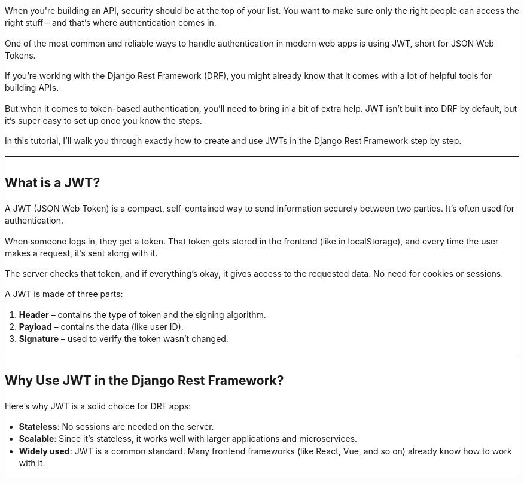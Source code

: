 <SiteInfo
  name="How to Create a JSON Web Token in the Django Rest Framework"
  desc="When you're building an API, security should be at the top of your list. You want to make sure only the right people can access the right stuff – and that’s where authentication comes in. One of the most common and reliable ways to handle authenticat..."
  url="https://freecodecamp.org/news/how-to-create-a-json-web-token-in-the-django-rest-framework"
  logo="https://cdn.freecodecamp.org/universal/favicons/favicon.ico"
  preview="https://cdn.hashnode.com/res/hashnode/image/upload/v1744827939254/f99ab71c-f3a6-4858-8682-592e2e41bd45.png"/>

When you're building an API, security should be at the top of your list. You want to make sure only the right people can access the right stuff – and that’s where authentication comes in.

One of the most common and reliable ways to handle authentication in modern web apps is using JWT, short for JSON Web Tokens.

If you’re working with the Django Rest Framework (DRF), you might already know that it comes with a lot of helpful tools for building APIs.

But when it comes to token-based authentication, you’ll need to bring in a bit of extra help. JWT isn’t built into DRF by default, but it’s super easy to set up once you know the steps.

In this tutorial, I’ll walk you through exactly how to create and use JWTs in the Django Rest Framework step by step.

---

## What is a JWT?

A JWT (JSON Web Token) is a compact, self-contained way to send information securely between two parties. It’s often used for authentication.

When someone logs in, they get a token. That token gets stored in the frontend (like in localStorage), and every time the user makes a request, it’s sent along with it.

The server checks that token, and if everything’s okay, it gives access to the requested data. No need for cookies or sessions.

A JWT is made of three parts:

1. **Header** – contains the type of token and the signing algorithm.
2. **Payload** – contains the data (like user ID).
3. **Signature** – used to verify the token wasn’t changed.

---

## Why Use JWT in the Django Rest Framework?

Here’s why JWT is a solid choice for DRF apps:

- **Stateless**: No sessions are needed on the server.
- **Scalable**: Since it’s stateless, it works well with larger applications and microservices.
- **Widely used**: JWT is a common standard. Many frontend frameworks (like React, Vue, and so on) already know how to work with it.

---
